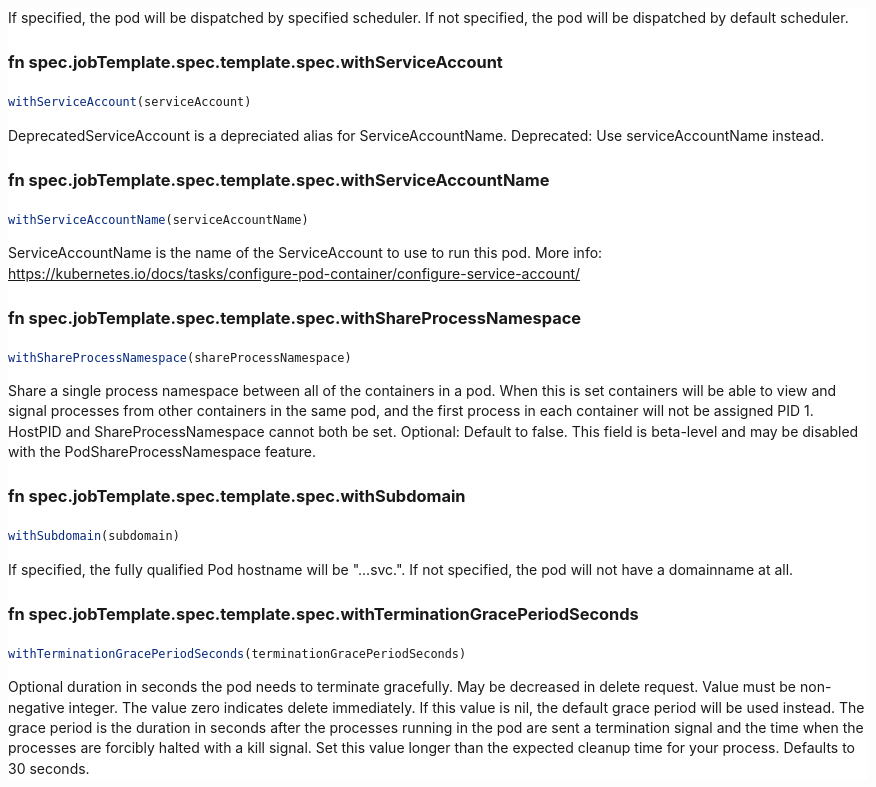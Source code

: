 If specified, the pod will be dispatched by specified scheduler. If not specified, the pod will be dispatched by default scheduler.

### fn spec.jobTemplate.spec.template.spec.withServiceAccount

```ts
withServiceAccount(serviceAccount)
```

DeprecatedServiceAccount is a depreciated alias for ServiceAccountName. Deprecated: Use serviceAccountName instead.

### fn spec.jobTemplate.spec.template.spec.withServiceAccountName

```ts
withServiceAccountName(serviceAccountName)
```

ServiceAccountName is the name of the ServiceAccount to use to run this pod. More info: https://kubernetes.io/docs/tasks/configure-pod-container/configure-service-account/

### fn spec.jobTemplate.spec.template.spec.withShareProcessNamespace

```ts
withShareProcessNamespace(shareProcessNamespace)
```

Share a single process namespace between all of the containers in a pod. When this is set containers will be able to view and signal processes from other containers in the same pod, and the first process in each container will not be assigned PID 1. HostPID and ShareProcessNamespace cannot both be set. Optional: Default to false. This field is beta-level and may be disabled with the PodShareProcessNamespace feature.

### fn spec.jobTemplate.spec.template.spec.withSubdomain

```ts
withSubdomain(subdomain)
```

If specified, the fully qualified Pod hostname will be "<hostname>.<subdomain>.<pod namespace>.svc.<cluster domain>". If not specified, the pod will not have a domainname at all.

### fn spec.jobTemplate.spec.template.spec.withTerminationGracePeriodSeconds

```ts
withTerminationGracePeriodSeconds(terminationGracePeriodSeconds)
```

Optional duration in seconds the pod needs to terminate gracefully. May be decreased in delete request. Value must be non-negative integer. The value zero indicates delete immediately. If this value is nil, the default grace period will be used instead. The grace period is the duration in seconds after the processes running in the pod are sent a termination signal and the time when the processes are forcibly halted with a kill signal. Set this value longer than the expected cleanup time for your process. Defaults to 30 seconds.
